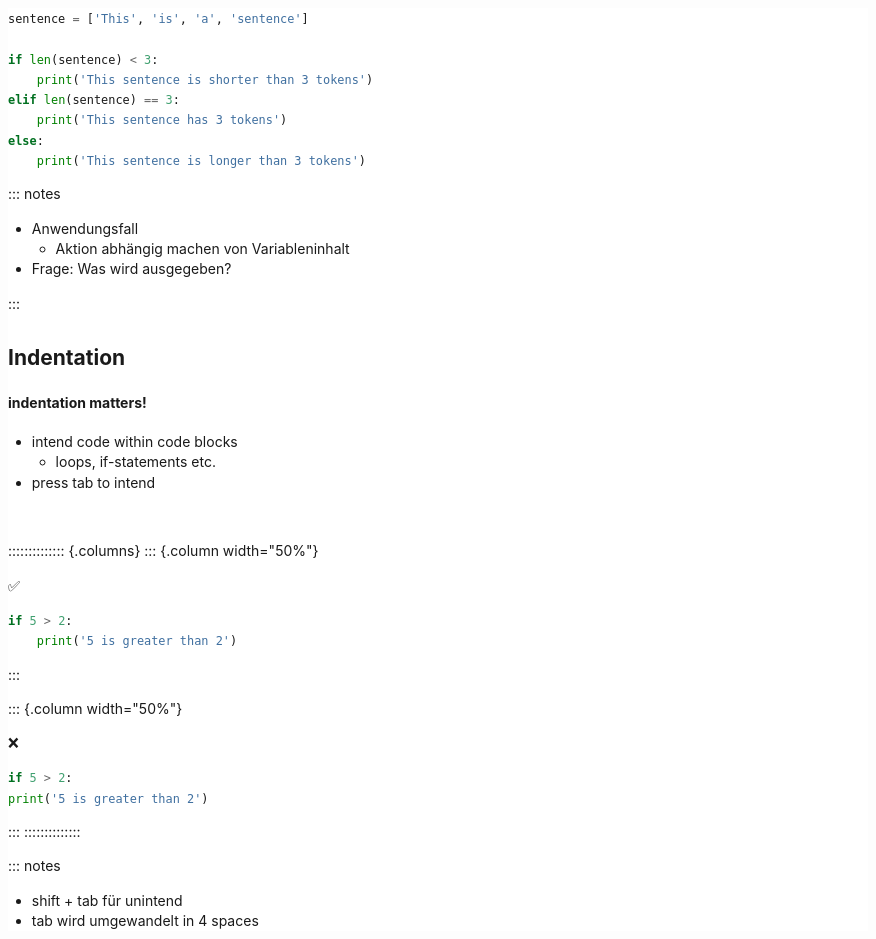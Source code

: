 ```python
sentence = ['This', 'is', 'a', 'sentence']

if len(sentence) < 3:
    print('This sentence is shorter than 3 tokens')
elif len(sentence) == 3:
    print('This sentence has 3 tokens')
else:
    print('This sentence is longer than 3 tokens')
```



::: notes

- Anwendungsfall
  - Aktion abhängig machen von Variableninhalt
- Frage: Was wird ausgegeben?

:::



## Indentation
#### indentation matters!

- intend code within code blocks
  - loops, if-statements etc.
- press tab to intend

<br>

:::::::::::::: {.columns}
::: {.column width="50%"}

:white_check_mark:

```python
if 5 > 2:
    print('5 is greater than 2')
```



:::

::: {.column width="50%"}

:x:

```python
if 5 > 2:
print('5 is greater than 2')
```

:::
::::::::::::::

::: notes

- shift + tab für unintend
- tab wird umgewandelt in 4 spaces
